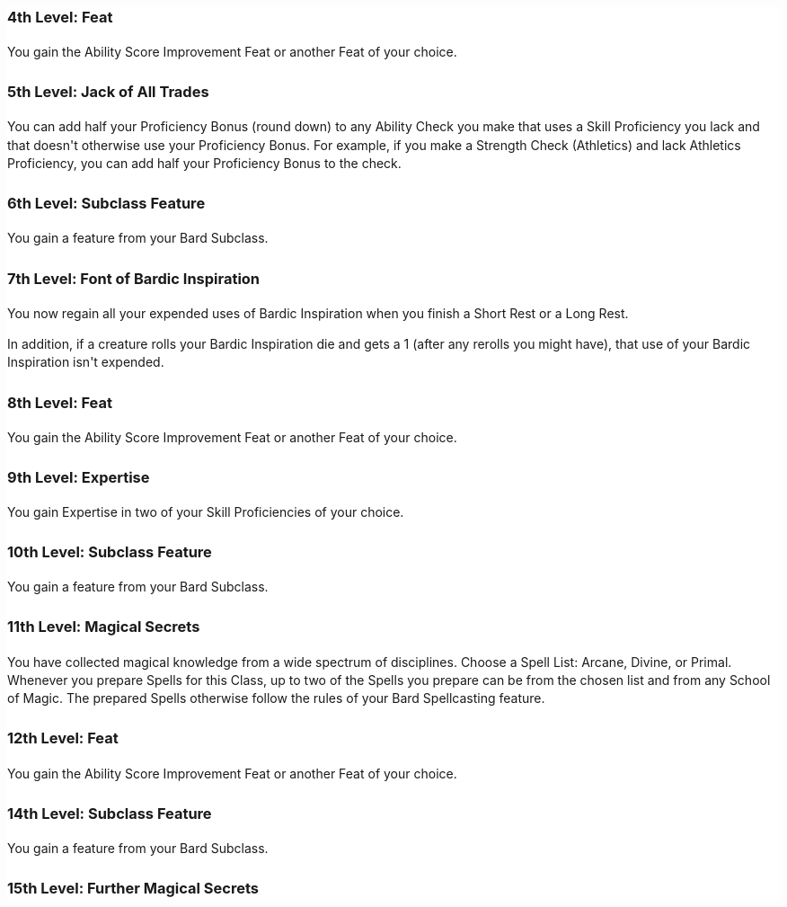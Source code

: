 ### 4th Level: Feat

You gain the Ability Score Improvement Feat or another Feat of your choice.

### 5th Level: Jack of All Trades

You can add half your Proficiency Bonus (round down) to any Ability Check you make that uses a Skill Proficiency you lack and that doesn't otherwise use your Proficiency Bonus.
For example, if you make a Strength Check (Athletics) and lack Athletics Proficiency, you can add half your Proficiency Bonus to the check.

### 6th Level: Subclass Feature

You gain a feature from your Bard Subclass.

### 7th Level: Font of Bardic Inspiration

You now regain all your expended uses of Bardic Inspiration when you finish a Short Rest or a Long Rest.

In addition, if a creature rolls your Bardic Inspiration die and gets a 1 (after any rerolls you might have), that use of your Bardic Inspiration isn't expended.

### 8th Level: Feat

You gain the Ability Score Improvement Feat or another Feat of your choice.

### 9th Level: Expertise

You gain Expertise in two of your Skill Proficiencies of your choice.

### 10th Level: Subclass Feature

You gain a feature from your Bard Subclass.

### 11th Level: Magical Secrets

You have collected magical knowledge from a wide spectrum of disciplines.
Choose a Spell List: Arcane, Divine, or Primal.
Whenever you prepare Spells for this Class, up to two of the Spells you prepare can be from the chosen list and from any School of Magic.
The prepared Spells otherwise follow the rules of your Bard Spellcasting feature.

### 12th Level: Feat

You gain the Ability Score Improvement Feat or another Feat of your choice.

### 14th Level: Subclass Feature

You gain a feature from your Bard Subclass.

### 15th Level: Further Magical Secrets
